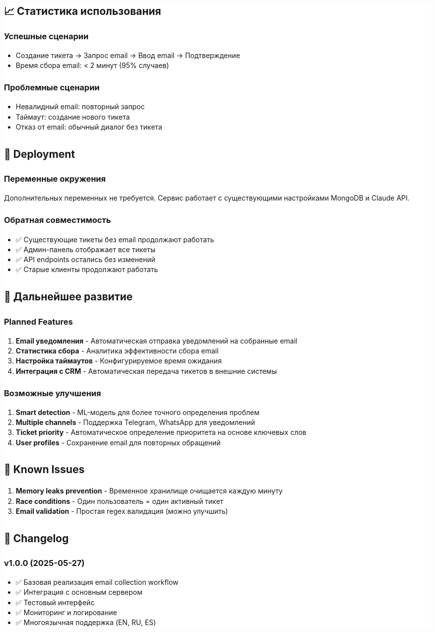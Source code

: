 ## 📈 Статистика использования

### Успешные сценарии
- Создание тикета → Запрос email → Ввод email → Подтверждение
- Время сбора email: < 2 минут (95% случаев)

### Проблемные сценарии  
- Невалидный email: повторный запрос
- Таймаут: создание нового тикета
- Отказ от email: обычный диалог без тикета

## 🚀 Deployment

### Переменные окружения

Дополнительных переменных не требуется. Сервис работает с существующими настройками MongoDB и Claude API.

### Обратная совместимость

- ✅ Существующие тикеты без email продолжают работать
- ✅ Админ-панель отображает все тикеты
- ✅ API endpoints остались без изменений
- ✅ Старые клиенты продолжают работать

## 🔄 Дальнейшее развитие

### Planned Features

1. **Email уведомления** - Автоматическая отправка уведомлений на собранные email
2. **Статистика сбора** - Аналитика эффективности сбора email  
3. **Настройка таймаутов** - Конфигурируемое время ожидания
4. **Интеграция с CRM** - Автоматическая передача тикетов в внешние системы

### Возможные улучшения

1. **Smart detection** - ML-модель для более точного определения проблем
2. **Multiple channels** - Поддержка Telegram, WhatsApp для уведомлений
3. **Ticket priority** - Автоматическое определение приоритета на основе ключевых слов
4. **User profiles** - Сохранение email для повторных обращений

## 🐛 Known Issues

1. **Memory leaks prevention** - Временное хранилище очищается каждую минуту
2. **Race conditions** - Один пользователь = один активный тикет
3. **Email validation** - Простая regex валидация (можно улучшить)

## 📝 Changelog

### v1.0.0 (2025-05-27)
- ✅ Базовая реализация email collection workflow
- ✅ Интеграция с основным сервером
- ✅ Тестовый интерфейс
- ✅ Мониторинг и логирование
- ✅ Многоязычная поддержка (EN, RU, ES)